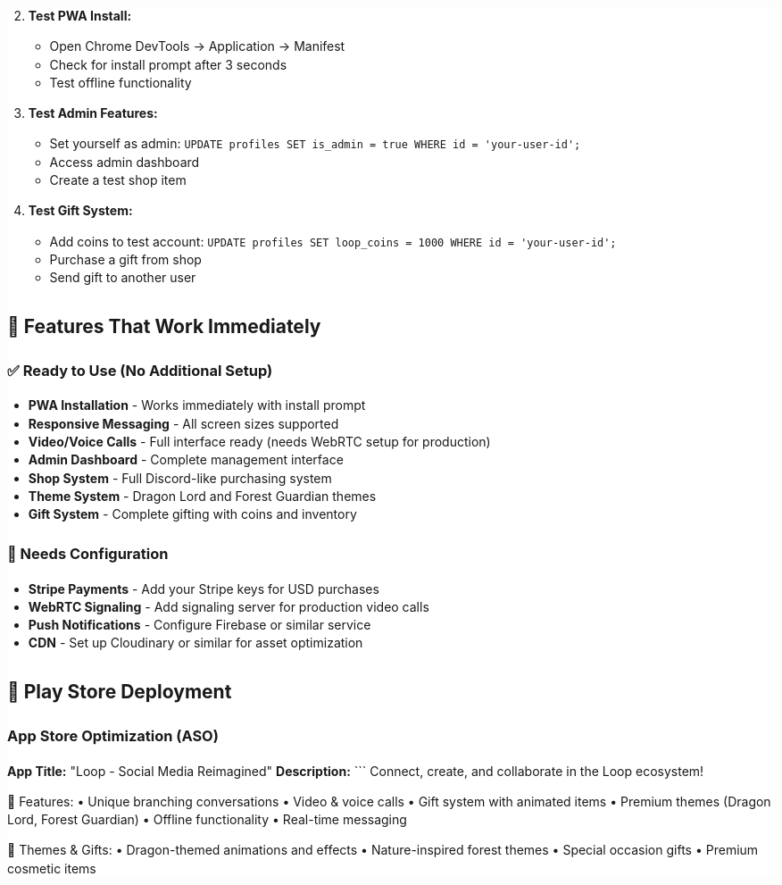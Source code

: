 2. **Test PWA Install:**
   - Open Chrome DevTools → Application → Manifest
   - Check for install prompt after 3 seconds
   - Test offline functionality

3. **Test Admin Features:**
   - Set yourself as admin: `UPDATE profiles SET is_admin = true WHERE id = 'your-user-id';`
   - Access admin dashboard
   - Create a test shop item

4. **Test Gift System:**
   - Add coins to test account: `UPDATE profiles SET loop_coins = 1000 WHERE id = 'your-user-id';`
   - Purchase a gift from shop
   - Send gift to another user

## 🎯 Features That Work Immediately

### ✅ Ready to Use (No Additional Setup)
- **PWA Installation** - Works immediately with install prompt
- **Responsive Messaging** - All screen sizes supported
- **Video/Voice Calls** - Full interface ready (needs WebRTC setup for production)
- **Admin Dashboard** - Complete management interface
- **Shop System** - Full Discord-like purchasing system
- **Theme System** - Dragon Lord and Forest Guardian themes
- **Gift System** - Complete gifting with coins and inventory

### 🔧 Needs Configuration
- **Stripe Payments** - Add your Stripe keys for USD purchases
- **WebRTC Signaling** - Add signaling server for production video calls
- **Push Notifications** - Configure Firebase or similar service
- **CDN** - Set up Cloudinary or similar for asset optimization

## 📱 Play Store Deployment

### App Store Optimization (ASO)
**App Title:** "Loop - Social Media Reimagined"
**Description:**
\`\`\`
Connect, create, and collaborate in the Loop ecosystem! 

🌟 Features:
• Unique branching conversations
• Video & voice calls
• Gift system with animated items
• Premium themes (Dragon Lord, Forest Guardian)
• Offline functionality
• Real-time messaging

🎨 Themes & Gifts:
• Dragon-themed animations and effects
• Nature-inspired forest themes
• Special occasion gifts
• Premium cosmetic items
